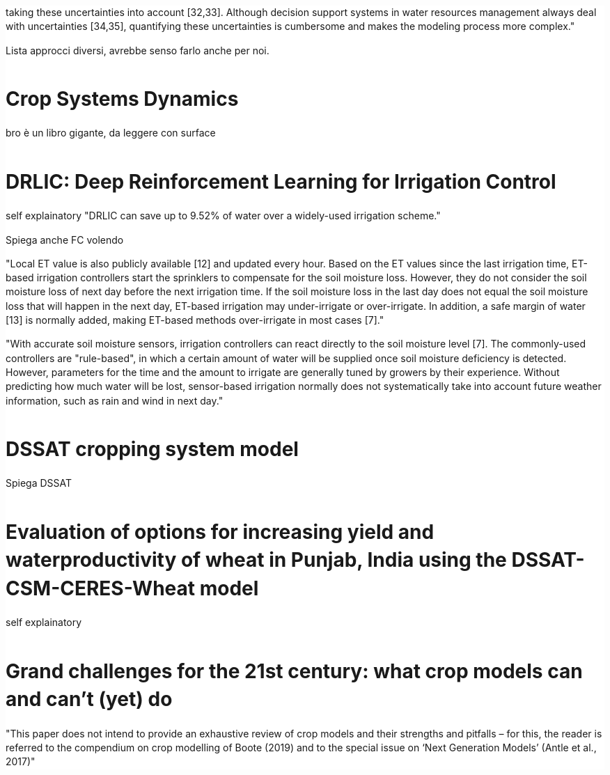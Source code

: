 taking these uncertainties into account [32,33]. Although decision support systems in
water resources management always deal with uncertainties [34,35], quantifying these
uncertainties is cumbersome and makes the modeling process more complex."

Lista approcci diversi, avrebbe senso farlo anche per noi.

# Crop Systems Dynamics

bro è un libro gigante, da leggere con surface

# DRLIC: Deep Reinforcement Learning for Irrigation Control

self explainatory
"DRLIC can save up to 9.52% of water over a widely-used irrigation scheme."

Spiega anche FC volendo

"Local ET value is also publicly available [12] and updated every hour. Based on the ET values since the last irrigation time, ET-based irrigation controllers start the sprinklers to compensate for the soil moisture loss. However, they do not consider the soil moisture loss of next day before the next irrigation time. If the soil moisture loss in the last day does not equal the soil moisture loss that will happen in the next day, ET-based irrigation may under-irrigate or over-irrigate. In addition, a safe margin of water [13] is normally added, making ET-based methods over-irrigate in most cases [7]."

"With accurate soil moisture sensors, irrigation controllers can react directly to the soil moisture level [7]. The commonly-used controllers are "rule-based", in which a certain amount of water will be supplied once soil moisture deficiency is detected. However, parameters for the time and the amount to irrigate are generally tuned by growers by their experience. Without predicting how much water will be lost, sensor-based irrigation normally does not systematically take into account future weather information, such as rain and wind in next day."

# DSSAT cropping system model

Spiega DSSAT

# Evaluation of options for increasing yield and waterproductivity of wheat in Punjab, India using the DSSAT-CSM-CERES-Wheat model

self explainatory

# Grand challenges for the 21st century: what crop models can and can’t (yet) do

"This paper does not intend to provide an exhaustive review of crop models and their strengths and pitfalls – for this, the reader is referred to the compendium on crop modelling of Boote (2019) and to the special issue on ‘Next Generation Models’ (Antle et al., 2017)"
